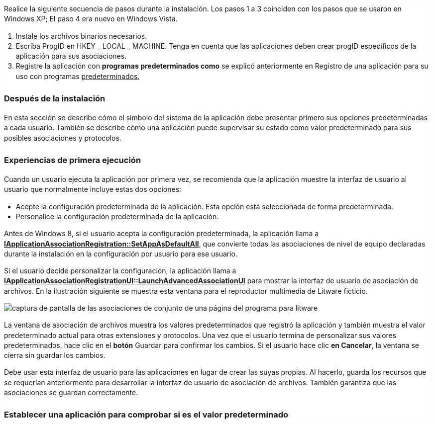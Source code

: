 Realice la siguiente secuencia de pasos durante la instalación. Los pasos 1 a 3 coinciden con los pasos que se usaron en Windows XP; El paso 4 era nuevo en Windows Vista.

1.  Instale los archivos binarios necesarios.
2.  Escriba ProgID en HKEY \_ LOCAL \_ MACHINE. Tenga en cuenta que las aplicaciones deben crear progID específicos de la aplicación para sus asociaciones.
3.  Registre la aplicación con **programas predeterminados como** se explicó anteriormente en Registro de una aplicación para su uso con programas [predeterminados.](#registering-an-application-for-use-with-default-programs)

### <a name="after-installation"></a>Después de la instalación

En esta sección se describe cómo el símbolo del sistema de la aplicación debe presentar primero sus opciones predeterminadas a cada usuario. También se describe cómo una aplicación puede supervisar su estado como valor predeterminado para sus posibles asociaciones y protocolos.

### <a name="first-run-experiences"></a>Experiencias de primera ejecución

Cuando un usuario ejecuta la aplicación por primera vez, se recomienda que la aplicación muestre la interfaz de usuario al usuario que normalmente incluye estas dos opciones:

-   Acepte la configuración predeterminada de la aplicación. Esta opción está seleccionada de forma predeterminada.
-   Personalice la configuración predeterminada de la aplicación.

Antes de Windows 8, si el usuario acepta la configuración predeterminada, la aplicación llama a [**IApplicationAssociationRegistration::SetAppAsDefaultAll**](/windows/desktop/api/shobjidl_core/nf-shobjidl_core-iapplicationassociationregistration-setappasdefaultall), que convierte todas las asociaciones de nivel de equipo declaradas durante la instalación en la configuración por usuario para ese usuario.

Si el usuario decide personalizar la configuración, la aplicación llama a [**IApplicationAssociationRegistrationUI::LaunchAdvancedAssociationUI**](/windows/desktop/api/Shobjidl/nf-shobjidl-iapplicationassociationregistrationui-launchadvancedassociationui) para mostrar la interfaz de usuario de asociación de archivos. En la ilustración siguiente se muestra esta ventana para el reproductor multimedia de Litware ficticio.

![captura de pantalla de las asociaciones de conjunto de una página del programa para litware](images/setassociationsforaprogramforlitware.png)

La ventana de asociación de archivos muestra los valores predeterminados que registró la aplicación y también muestra el valor predeterminado actual para otras extensiones y protocolos. Una vez que el usuario termina de personalizar sus valores predeterminados, hace clic en el **botón** Guardar para confirmar los cambios. Si el usuario hace clic **en Cancelar**, la ventana se cierra sin guardar los cambios.

Debe usar esta interfaz de usuario para las aplicaciones en lugar de crear las suyas propias. Al hacerlo, guarda los recursos que se requerían anteriormente para desarrollar la interfaz de usuario de asociación de archivos. También garantiza que las asociaciones se guardan correctamente.

### <a name="set-an-application-to-check-whether-it-is-the-default"></a>Establecer una aplicación para comprobar si es el valor predeterminado
